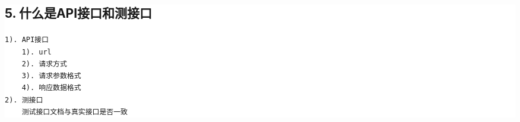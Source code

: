 ## 5. 什么是API接口和测接口 
    1). API接口
        1). url
        2). 请求方式 
        3). 请求参数格式
        4). 响应数据格式
    2). 测接口
        测试接口文档与真实接口是否一致

